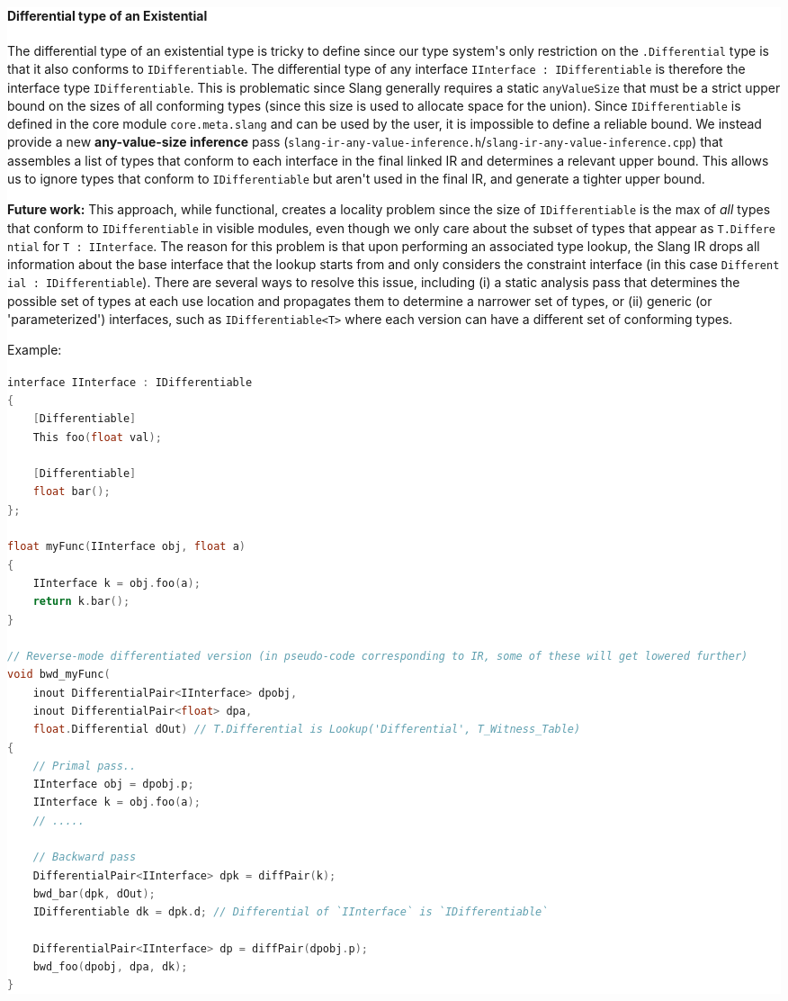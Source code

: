 #### Differential type of an Existential
The differential type of an existential type is tricky to define since our type system's only restriction on the `.Differential` type is that it also conforms to `IDifferentiable`. The differential type of any interface `IInterface : IDifferentiable` is therefore the interface type `IDifferentiable`. This is problematic since Slang generally requires a static `anyValueSize` that must be a strict upper bound on the sizes of all conforming types (since this size is used to allocate space for the union). Since `IDifferentiable` is defined in the core module `core.meta.slang` and can be used by the user, it is impossible to define a reliable bound. 
We instead provide a new **any-value-size inference** pass (`slang-ir-any-value-inference.h`/`slang-ir-any-value-inference.cpp`) that assembles a list of types that conform to each interface in the final linked IR and determines a relevant upper bound. This allows us to ignore types that conform to `IDifferentiable` but aren't used in the final IR, and generate a tighter upper bound. 

**Future work:**
This approach, while functional, creates a locality problem since the size of `IDifferentiable` is the max of _all_ types that conform to `IDifferentiable` in visible modules, even though we only care about the subset of types that appear as `T.Differential` for `T : IInterface`. The reason for this problem is that upon performing an associated type lookup, the Slang IR drops all information about the base interface that the lookup starts from and only considers the constraint interface (in this case `Differential : IDifferentiable`). 
There are several ways to resolve this issue, including (i) a static analysis pass that determines the possible set of types at each use location and propagates them to determine a narrower set of types, or (ii) generic (or 'parameterized') interfaces, such as `IDifferentiable<T>` where each version can have a different set of conforming types.



Example:
```C
interface IInterface : IDifferentiable
{
    [Differentiable]
    This foo(float val);

    [Differentiable]
    float bar();
};

float myFunc(IInterface obj, float a)
{
    IInterface k = obj.foo(a);
    return k.bar();
}

// Reverse-mode differentiated version (in pseudo-code corresponding to IR, some of these will get lowered further)
void bwd_myFunc(
    inout DifferentialPair<IInterface> dpobj,
    inout DifferentialPair<float> dpa,
    float.Differential dOut) // T.Differential is Lookup('Differential', T_Witness_Table)
{
    // Primal pass..
    IInterface obj = dpobj.p;
    IInterface k = obj.foo(a);
    // .....

    // Backward pass
    DifferentialPair<IInterface> dpk = diffPair(k);
    bwd_bar(dpk, dOut);
    IDifferentiable dk = dpk.d; // Differential of `IInterface` is `IDifferentiable`

    DifferentialPair<IInterface> dp = diffPair(dpobj.p);
    bwd_foo(dpobj, dpa, dk);
}

```